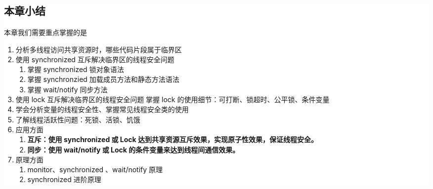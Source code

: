



## 本章小结

本章我们需要重点掌握的是

1. 分析多线程访问共享资源时，哪些代码片段属于临界区
2. 使用 synchronized 互斥解决临界区的线程安全问题
   1. 掌握 synchronized 锁对象语法
   2. 掌握 synchronzied 加载成员方法和静态方法语法
   3. 掌握 wait/notify 同步方法
3. 使用 lock 互斥解决临界区的线程安全问题
   掌握 lock 的使用细节：可打断、锁超时、公平锁、条件变量
4. 学会分析变量的线程安全性、掌握常见线程安全类的使用
5. 了解线程活跃性问题：死锁、活锁、饥饿
6. 应用方面
   1. **互斥：使用 synchronized 或 Lock 达到共享资源互斥效果，实现原子性效果，保证线程安全。**
   2. **同步：使用 wait/notify 或 Lock 的条件变量来达到线程间通信效果。**
7. 原理方面
   1. monitor、synchronized 、wait/notify 原理
   2. synchronized 进阶原理 
